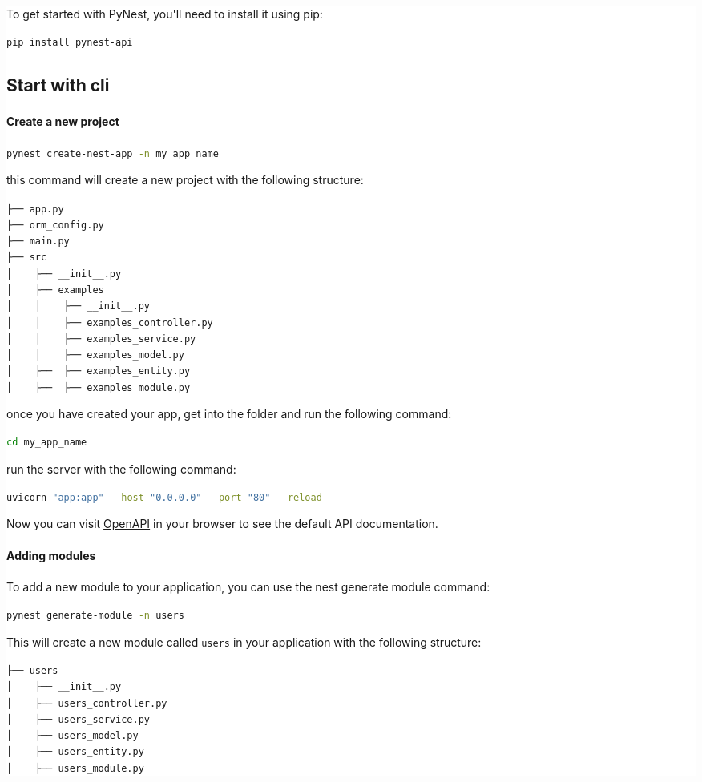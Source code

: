 To get started with PyNest, you'll need to install it using pip:

```bash
pip install pynest-api
```

## Start with cli


#### Create a new project

```bash
pynest create-nest-app -n my_app_name
```

this command will create a new project with the following structure:

```text
├── app.py
├── orm_config.py
├── main.py
├── src
│    ├── __init__.py
│    ├── examples
│    │    ├── __init__.py
│    │    ├── examples_controller.py
│    │    ├── examples_service.py
│    │    ├── examples_model.py
│    ├──  ├── examples_entity.py
│    ├──  ├── examples_module.py
```

once you have created your app, get into the folder and run the following command:

```bash
cd my_app_name
```

run the server with the following command:

```bash
uvicorn "app:app" --host "0.0.0.0" --port "80" --reload
```

Now you can visit [OpenAPI](http://localhost:80/docs) in your browser to see the default API documentation.

#### Adding modules

To add a new module to your application, you can use the nest generate module command:

```bash
pynest generate-module -n users
```

This will create a new module called ```users``` in your application with the following structure:

```text
├── users
│    ├── __init__.py
│    ├── users_controller.py
│    ├── users_service.py
│    ├── users_model.py
│    ├── users_entity.py
│    ├── users_module.py
```
